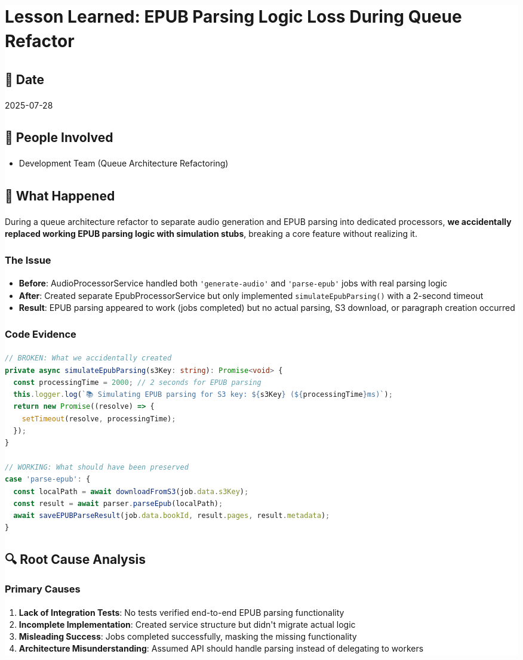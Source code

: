 # Lesson Learned: EPUB Parsing Logic Loss During Queue Refactor

## 📅 Date
2025-07-28

## 👥 People Involved
- Development Team (Queue Architecture Refactoring)

## 🚨 What Happened

During a queue architecture refactor to separate audio generation and EPUB parsing into dedicated processors, **we accidentally replaced working EPUB parsing logic with simulation stubs**, breaking a core feature without realizing it.

### The Issue
- **Before**: AudioProcessorService handled both `'generate-audio'` and `'parse-epub'` jobs with real parsing logic
- **After**: Created separate EpubProcessorService but only implemented `simulateEpubParsing()` with a 2-second timeout
- **Result**: EPUB parsing appeared to work (jobs completed) but no actual parsing, S3 download, or paragraph creation occurred

### Code Evidence
```typescript
// BROKEN: What we accidentally created
private async simulateEpubParsing(s3Key: string): Promise<void> {
  const processingTime = 2000; // 2 seconds for EPUB parsing
  this.logger.log(`📚 Simulating EPUB parsing for S3 key: ${s3Key} (${processingTime}ms)`);
  return new Promise((resolve) => {
    setTimeout(resolve, processingTime);
  });
}

// WORKING: What should have been preserved
case 'parse-epub': {
  const localPath = await downloadFromS3(job.data.s3Key);
  const result = await parser.parseEpub(localPath);
  await saveEPUBParseResult(job.data.bookId, result.pages, result.metadata);
}
```

## 🔍 Root Cause Analysis

### Primary Causes
1. **Lack of Integration Tests**: No tests verified end-to-end EPUB parsing functionality
2. **Incomplete Implementation**: Created service structure but didn't migrate actual logic
3. **Misleading Success**: Jobs completed successfully, masking the missing functionality
4. **Architecture Misunderstanding**: Assumed API should handle parsing instead of delegating to workers
